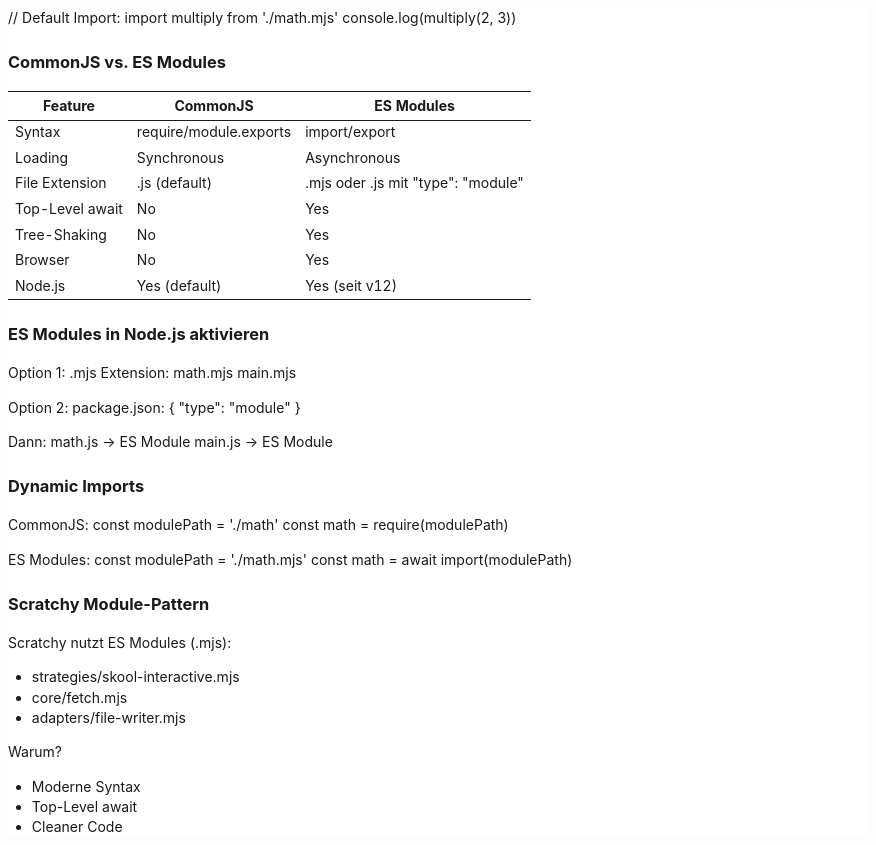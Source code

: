 // Default Import:
import multiply from './math.mjs'
console.log(multiply(2, 3))

### CommonJS vs. ES Modules

|Feature|CommonJS|ES Modules|
|-------|--------|----------|
|Syntax|require/module.exports|import/export|
|Loading|Synchronous|Asynchronous|
|File Extension|.js (default)|.mjs oder .js mit "type": "module"|
|Top-Level await|No|Yes|
|Tree-Shaking|No|Yes|
|Browser|No|Yes|
|Node.js|Yes (default)|Yes (seit v12)|

### ES Modules in Node.js aktivieren

Option 1: .mjs Extension:
math.mjs
main.mjs

Option 2: package.json:
{
  "type": "module"
}

Dann:
math.js → ES Module
main.js → ES Module

### Dynamic Imports

CommonJS:
const modulePath = './math'
const math = require(modulePath)

ES Modules:
const modulePath = './math.mjs'
const math = await import(modulePath)

### Scratchy Module-Pattern

Scratchy nutzt ES Modules (.mjs):
- strategies/skool-interactive.mjs
- core/fetch.mjs
- adapters/file-writer.mjs

Warum?
- Moderne Syntax
- Top-Level await
- Cleaner Code
